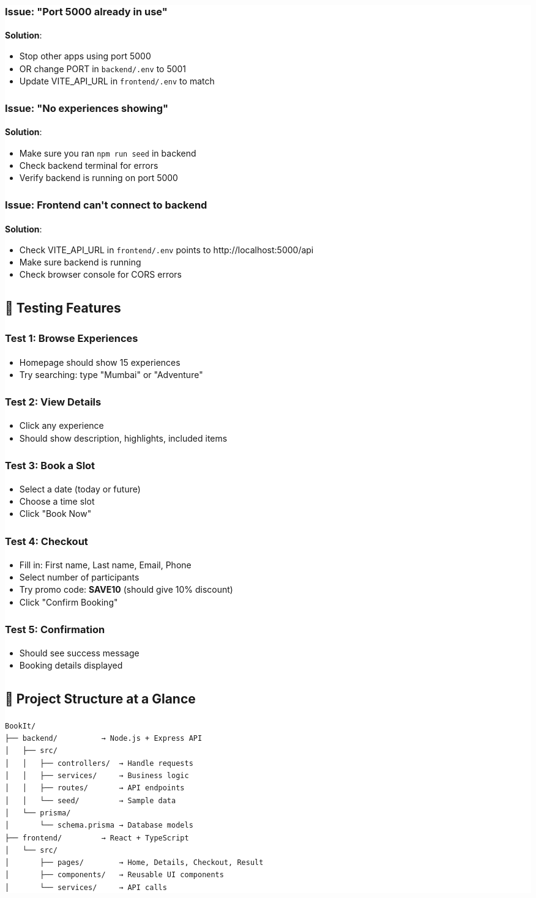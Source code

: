 ### Issue: "Port 5000 already in use"
**Solution**:
- Stop other apps using port 5000
- OR change PORT in `backend/.env` to 5001
- Update VITE_API_URL in `frontend/.env` to match

### Issue: "No experiences showing"
**Solution**:
- Make sure you ran `npm run seed` in backend
- Check backend terminal for errors
- Verify backend is running on port 5000

### Issue: Frontend can't connect to backend
**Solution**:
- Check VITE_API_URL in `frontend/.env` points to http://localhost:5000/api
- Make sure backend is running
- Check browser console for CORS errors

## 🧪 Testing Features

### Test 1: Browse Experiences
- Homepage should show 15 experiences
- Try searching: type "Mumbai" or "Adventure"

### Test 2: View Details
- Click any experience
- Should show description, highlights, included items

### Test 3: Book a Slot
- Select a date (today or future)
- Choose a time slot
- Click "Book Now"

### Test 4: Checkout
- Fill in: First name, Last name, Email, Phone
- Select number of participants
- Try promo code: **SAVE10** (should give 10% discount)
- Click "Confirm Booking"

### Test 5: Confirmation
- Should see success message
- Booking details displayed

## 📂 Project Structure at a Glance

```
BookIt/
├── backend/          → Node.js + Express API
│   ├── src/
│   │   ├── controllers/  → Handle requests
│   │   ├── services/     → Business logic
│   │   ├── routes/       → API endpoints
│   │   └── seed/         → Sample data
│   └── prisma/
│       └── schema.prisma → Database models
├── frontend/         → React + TypeScript
│   └── src/
│       ├── pages/        → Home, Details, Checkout, Result
│       ├── components/   → Reusable UI components
│       └── services/     → API calls
```
